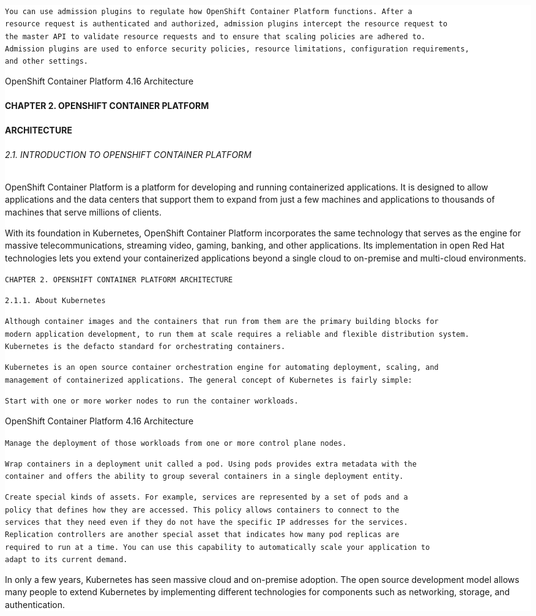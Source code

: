 ```
You can use admission plugins to regulate how OpenShift Container Platform functions. After a
resource request is authenticated and authorized, admission plugins intercept the resource request to
the master API to validate resource requests and to ensure that scaling policies are adhered to.
Admission plugins are used to enforce security policies, resource limitations, configuration requirements,
and other settings.
```
OpenShift Container Platform 4.16 Architecture


#### CHAPTER 2. OPENSHIFT CONTAINER PLATFORM

#### ARCHITECTURE

###### 2.1. INTRODUCTION TO OPENSHIFT CONTAINER PLATFORM

OpenShift Container Platform is a platform for developing and running containerized applications. It is
designed to allow applications and the data centers that support them to expand from just a few
machines and applications to thousands of machines that serve millions of clients.

With its foundation in Kubernetes, OpenShift Container Platform incorporates the same technology
that serves as the engine for massive telecommunications, streaming video, gaming, banking, and other
applications. Its implementation in open Red Hat technologies lets you extend your containerized
applications beyond a single cloud to on-premise and multi-cloud environments.

```
CHAPTER 2. OPENSHIFT CONTAINER PLATFORM ARCHITECTURE
```

```
2.1.1. About Kubernetes
```
```
Although container images and the containers that run from them are the primary building blocks for
modern application development, to run them at scale requires a reliable and flexible distribution system.
Kubernetes is the defacto standard for orchestrating containers.
```
```
Kubernetes is an open source container orchestration engine for automating deployment, scaling, and
management of containerized applications. The general concept of Kubernetes is fairly simple:
```
```
Start with one or more worker nodes to run the container workloads.
```
OpenShift Container Platform 4.16 Architecture


```
Manage the deployment of those workloads from one or more control plane nodes.
```
```
Wrap containers in a deployment unit called a pod. Using pods provides extra metadata with the
container and offers the ability to group several containers in a single deployment entity.
```
```
Create special kinds of assets. For example, services are represented by a set of pods and a
policy that defines how they are accessed. This policy allows containers to connect to the
services that they need even if they do not have the specific IP addresses for the services.
Replication controllers are another special asset that indicates how many pod replicas are
required to run at a time. You can use this capability to automatically scale your application to
adapt to its current demand.
```
In only a few years, Kubernetes has seen massive cloud and on-premise adoption. The open source
development model allows many people to extend Kubernetes by implementing different technologies
for components such as networking, storage, and authentication.
